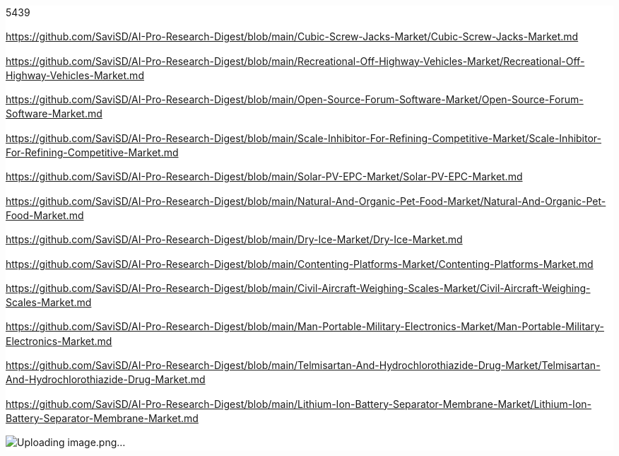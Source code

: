 5439</p><p><a href="https://github.com/SaviSD/AI-Pro-Research-Digest/blob/main/Cubic-Screw-Jacks-Market/Cubic-Screw-Jacks-Market.md">https://github.com/SaviSD/AI-Pro-Research-Digest/blob/main/Cubic-Screw-Jacks-Market/Cubic-Screw-Jacks-Market.md</a></p><p><a href="https://github.com/SaviSD/AI-Pro-Research-Digest/blob/main/Recreational-Off-Highway-Vehicles-Market/Recreational-Off-Highway-Vehicles-Market.md">https://github.com/SaviSD/AI-Pro-Research-Digest/blob/main/Recreational-Off-Highway-Vehicles-Market/Recreational-Off-Highway-Vehicles-Market.md</a></p><p><a href="https://github.com/SaviSD/AI-Pro-Research-Digest/blob/main/Open-Source-Forum-Software-Market/Open-Source-Forum-Software-Market.md">https://github.com/SaviSD/AI-Pro-Research-Digest/blob/main/Open-Source-Forum-Software-Market/Open-Source-Forum-Software-Market.md</a></p><p><a href="https://github.com/SaviSD/AI-Pro-Research-Digest/blob/main/Scale-Inhibitor-For-Refining-Competitive-Market/Scale-Inhibitor-For-Refining-Competitive-Market.md">https://github.com/SaviSD/AI-Pro-Research-Digest/blob/main/Scale-Inhibitor-For-Refining-Competitive-Market/Scale-Inhibitor-For-Refining-Competitive-Market.md</a></p><p><a href="https://github.com/SaviSD/AI-Pro-Research-Digest/blob/main/Solar-PV-EPC-Market/Solar-PV-EPC-Market.md">https://github.com/SaviSD/AI-Pro-Research-Digest/blob/main/Solar-PV-EPC-Market/Solar-PV-EPC-Market.md</a></p><p><a href="https://github.com/SaviSD/AI-Pro-Research-Digest/blob/main/Natural-And-Organic-Pet-Food-Market/Natural-And-Organic-Pet-Food-Market.md">https://github.com/SaviSD/AI-Pro-Research-Digest/blob/main/Natural-And-Organic-Pet-Food-Market/Natural-And-Organic-Pet-Food-Market.md</a></p><p><a href="https://github.com/SaviSD/AI-Pro-Research-Digest/blob/main/Dry-Ice-Market/Dry-Ice-Market.md">https://github.com/SaviSD/AI-Pro-Research-Digest/blob/main/Dry-Ice-Market/Dry-Ice-Market.md</a></p><p><a href="https://github.com/SaviSD/AI-Pro-Research-Digest/blob/main/Contenting-Platforms-Market/Contenting-Platforms-Market.md">https://github.com/SaviSD/AI-Pro-Research-Digest/blob/main/Contenting-Platforms-Market/Contenting-Platforms-Market.md</a></p><p><a href="https://github.com/SaviSD/AI-Pro-Research-Digest/blob/main/Civil-Aircraft-Weighing-Scales-Market/Civil-Aircraft-Weighing-Scales-Market.md">https://github.com/SaviSD/AI-Pro-Research-Digest/blob/main/Civil-Aircraft-Weighing-Scales-Market/Civil-Aircraft-Weighing-Scales-Market.md</a></p><p><a href="https://github.com/SaviSD/AI-Pro-Research-Digest/blob/main/Man-Portable-Military-Electronics-Market/Man-Portable-Military-Electronics-Market.md">https://github.com/SaviSD/AI-Pro-Research-Digest/blob/main/Man-Portable-Military-Electronics-Market/Man-Portable-Military-Electronics-Market.md</a></p><p><a href="https://github.com/SaviSD/AI-Pro-Research-Digest/blob/main/Telmisartan-And-Hydrochlorothiazide-Drug-Market/Telmisartan-And-Hydrochlorothiazide-Drug-Market.md">https://github.com/SaviSD/AI-Pro-Research-Digest/blob/main/Telmisartan-And-Hydrochlorothiazide-Drug-Market/Telmisartan-And-Hydrochlorothiazide-Drug-Market.md</a></p><p><a href="https://github.com/SaviSD/AI-Pro-Research-Digest/blob/main/Lithium-Ion-Battery-Separator-Membrane-Market/Lithium-Ion-Battery-Separator-Membrane-Market.md">https://github.com/SaviSD/AI-Pro-Research-Digest/blob/main/Lithium-Ion-Battery-Separator-Membrane-Market/Lithium-Ion-Battery-Separator-Membrane-Market.md</a></p>
![Uploading image.png…]()
